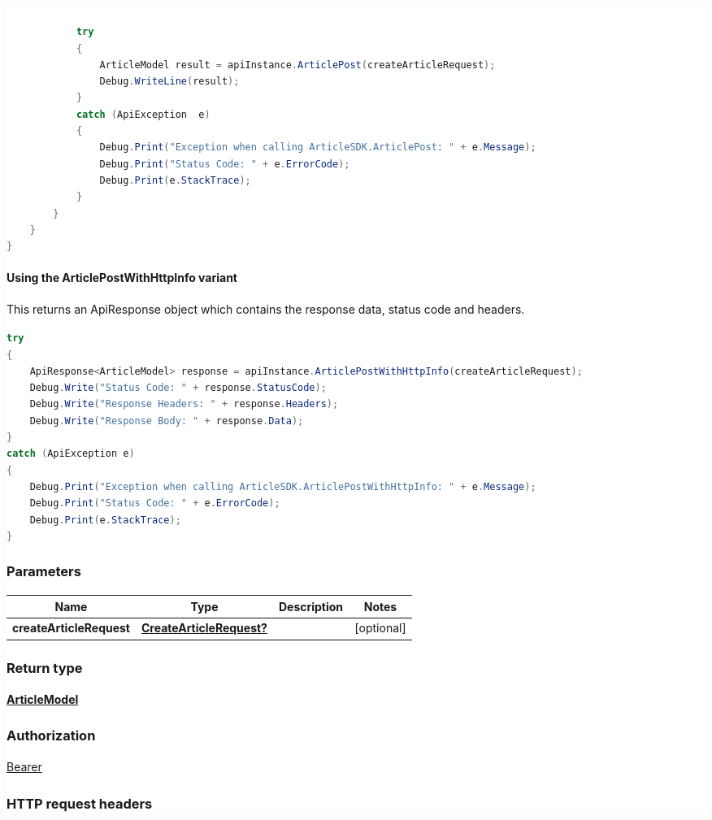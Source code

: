 ```csharp

            try
            {
                ArticleModel result = apiInstance.ArticlePost(createArticleRequest);
                Debug.WriteLine(result);
            }
            catch (ApiException  e)
            {
                Debug.Print("Exception when calling ArticleSDK.ArticlePost: " + e.Message);
                Debug.Print("Status Code: " + e.ErrorCode);
                Debug.Print(e.StackTrace);
            }
        }
    }
}
```

#### Using the ArticlePostWithHttpInfo variant
This returns an ApiResponse object which contains the response data, status code and headers.

```csharp
try
{
    ApiResponse<ArticleModel> response = apiInstance.ArticlePostWithHttpInfo(createArticleRequest);
    Debug.Write("Status Code: " + response.StatusCode);
    Debug.Write("Response Headers: " + response.Headers);
    Debug.Write("Response Body: " + response.Data);
}
catch (ApiException e)
{
    Debug.Print("Exception when calling ArticleSDK.ArticlePostWithHttpInfo: " + e.Message);
    Debug.Print("Status Code: " + e.ErrorCode);
    Debug.Print(e.StackTrace);
}
```

### Parameters

| Name | Type | Description | Notes |
|------|------|-------------|-------|
| **createArticleRequest** | [**CreateArticleRequest?**](CreateArticleRequest?.md) |  | [optional]  |

### Return type

[**ArticleModel**](ArticleModel.md)

### Authorization

[Bearer](../README.md#Bearer)

### HTTP request headers
